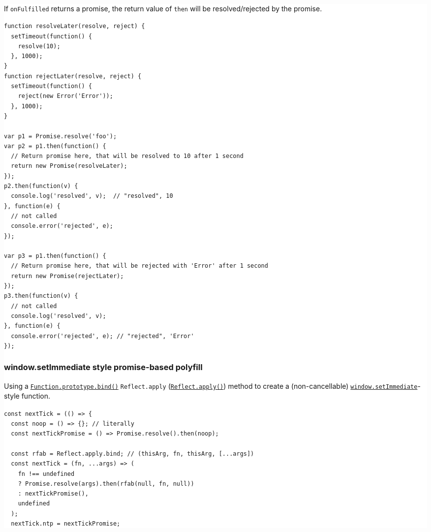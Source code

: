 If `onFulfilled` returns a promise, the return value of `then` will be resolved/rejected by the promise.

    function resolveLater(resolve, reject) {
      setTimeout(function() {
        resolve(10);
      }, 1000);
    }
    function rejectLater(resolve, reject) {
      setTimeout(function() {
        reject(new Error('Error'));
      }, 1000);
    }

    var p1 = Promise.resolve('foo');
    var p2 = p1.then(function() {
      // Return promise here, that will be resolved to 10 after 1 second
      return new Promise(resolveLater);
    });
    p2.then(function(v) {
      console.log('resolved', v);  // "resolved", 10
    }, function(e) {
      // not called
      console.error('rejected', e);
    });

    var p3 = p1.then(function() {
      // Return promise here, that will be rejected with 'Error' after 1 second
      return new Promise(rejectLater);
    });
    p3.then(function(v) {
      // not called
      console.log('resolved', v);
    }, function(e) {
      console.error('rejected', e); // "rejected", 'Error'
    });

### window.setImmediate style promise-based polyfill

Using a [`Function.prototype.bind()`](../function/bind) `Reflect.apply` ([`Reflect.apply()`](../reflect/apply)) method to create a (non-cancellable) [`window.setImmediate`](https://developer.mozilla.org/en-US/docs/Web/API/Window/setImmediate)-style function.

    const nextTick = (() => {
      const noop = () => {}; // literally
      const nextTickPromise = () => Promise.resolve().then(noop);

      const rfab = Reflect.apply.bind; // (thisArg, fn, thisArg, [...args])
      const nextTick = (fn, ...args) => (
        fn !== undefined
        ? Promise.resolve(args).then(rfab(null, fn, null))
        : nextTickPromise(),
        undefined
      );
      nextTick.ntp = nextTickPromise;
